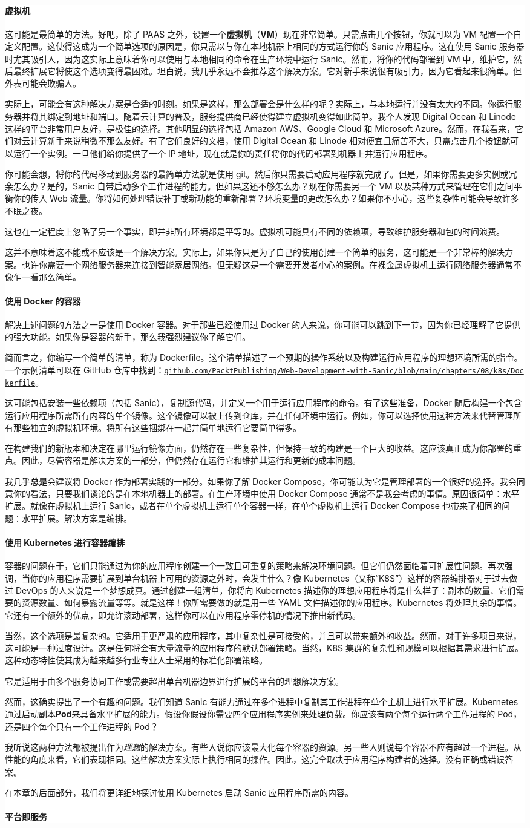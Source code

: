 #### 虚拟机

这可能是最简单的方法。好吧，除了 PAAS 之外，设置一个**虚拟机**（**VM**）现在非常简单。只需点击几个按钮，你就可以为 VM 配置一个自定义配置。这使得这成为一个简单选项的原因是，你只需以与你在本地机器上相同的方式运行你的 Sanic 应用程序。这在使用 Sanic 服务器时尤其吸引人，因为这实际上意味着你可以使用与本地相同的命令在生产环境中运行 Sanic。然而，将你的代码部署到 VM 中，维护它，然后最终扩展它将使这个选项变得最困难。坦白说，我几乎永远不会推荐这个解决方案。它对新手来说很有吸引力，因为它看起来很简单。但外表可能会欺骗人。

实际上，可能会有这种解决方案是合适的时刻。如果是这样，那么部署会是什么样的呢？实际上，与本地运行并没有太大的不同。你运行服务器并将其绑定到地址和端口。随着云计算的普及，服务提供商已经使得建立虚拟机变得如此简单。我个人发现 Digital Ocean 和 Linode 这样的平台非常用户友好，是极佳的选择。其他明显的选择包括 Amazon AWS、Google Cloud 和 Microsoft Azure。然而，在我看来，它们对云计算新手来说稍微不那么友好。有了它们良好的文档，使用 Digital Ocean 和 Linode 相对便宜且痛苦不大，只需点击几个按钮就可以运行一个实例。一旦他们给你提供了一个 IP 地址，现在就是你的责任将你的代码部署到机器上并运行应用程序。

你可能会想，将你的代码移动到服务器的最简单方法就是使用 git。然后你只需要启动应用程序就完成了。但是，如果你需要更多实例或冗余怎么办？是的，Sanic 自带启动多个工作进程的能力。但如果这还不够怎么办？现在你需要另一个 VM 以及某种方式来管理在它们之间平衡你的传入 Web 流量。你将如何处理错误补丁或新功能的重新部署？环境变量的更改怎么办？如果你不小心，这些复杂性可能会导致许多不眠之夜。

这也在一定程度上忽略了另一个事实，即并非所有环境都是平等的。虚拟机可能具有不同的依赖项，导致维护服务器和包的时间浪费。

这并不意味着这不能或不应该是一个解决方案。实际上，如果你只是为了自己的使用创建一个简单的服务，这可能是一个非常棒的解决方案。也许你需要一个网络服务器来连接到智能家居网络。但无疑这是一个需要开发者小心的案例。在裸金属虚拟机上运行网络服务器通常不像乍一看那么简单。

#### 使用 Docker 的容器

解决上述问题的方法之一是使用 Docker 容器。对于那些已经使用过 Docker 的人来说，你可能可以跳到下一节，因为你已经理解了它提供的强大功能。如果你是容器的新手，那么我强烈建议你了解它们。

简而言之，你编写一个简单的清单，称为 Dockerfile。这个清单描述了一个预期的操作系统以及构建运行应用程序的理想环境所需的指令。一个示例清单可以在 GitHub 仓库中找到：[`github.com/PacktPublishing/Web-Development-with-Sanic/blob/main/chapters/08/k8s/Dockerfile`](https://github.com/PacktPublishing/Web-Development-with-Sanic/blob/main/chapters/08/k8s/Dockerfile)。

这可能包括安装一些依赖项（包括 Sanic），复制源代码，并定义一个用于运行应用程序的命令。有了这些准备，Docker 随后构建一个包含运行应用程序所需所有内容的单个镜像。这个镜像可以被上传到仓库，并在任何环境中运行。例如，你可以选择使用这种方法来代替管理所有那些独立的虚拟机环境。将所有这些捆绑在一起并简单地运行它要简单得多。

在构建我们的新版本和决定在哪里运行镜像方面，仍然存在一些复杂性，但保持一致的构建是一个巨大的收益。这应该真正成为你部署的重点。因此，尽管容器是解决方案的一部分，但仍然存在运行它和维护其运行和更新的成本问题。

我几乎**总是**会建议将 Docker 作为部署实践的一部分。如果你了解 Docker Compose，你可能认为它是管理部署的一个很好的选择。我会同意你的看法，只要我们谈论的是在本地机器上的部署。在生产环境中使用 Docker Compose 通常不是我会考虑的事情。原因很简单：水平扩展。就像在虚拟机上运行 Sanic，或者在单个虚拟机上运行单个容器一样，在单个虚拟机上运行 Docker Compose 也带来了相同的问题：水平扩展。解决方案是编排。

#### 使用 Kubernetes 进行容器编排

容器的问题在于，它们只能通过为你的应用程序创建一个一致且可重复的策略来解决环境问题。但它们仍然面临着可扩展性问题。再次强调，当你的应用程序需要扩展到单台机器上可用的资源之外时，会发生什么？像 Kubernetes（又称“K8S”）这样的容器编排器对于过去做过 DevOps 的人来说是一个梦想成真。通过创建一组清单，你将向 Kubernetes 描述你的理想应用程序将是什么样子：副本的数量、它们需要的资源数量、如何暴露流量等等。就是这样！你所需要做的就是用一些 YAML 文件描述你的应用程序。Kubernetes 将处理其余的事情。它还有一个额外的优点，即允许滚动部署，这样你可以在应用程序零停机的情况下推出新代码。

当然，这个选项是最复杂的。它适用于更严肃的应用程序，其中复杂性是可接受的，并且可以带来额外的收益。然而，对于许多项目来说，这可能是一种过度设计。这是任何将会有大量流量的应用程序的默认部署策略。当然，K8S 集群的复杂性和规模可以根据其需求进行扩展。这种动态特性使其成为越来越多行业专业人士采用的标准化部署策略。

它是适用于由多个服务协同工作或需要超出单台机器边界进行扩展的平台的理想解决方案。

然而，这确实提出了一个有趣的问题。我们知道 Sanic 有能力通过在多个进程中复制其工作进程在单个主机上进行水平扩展。Kubernetes 通过启动副本**Pod**来具备水平扩展的能力。假设你假设你需要四个应用程序实例来处理负载。你应该有两个每个运行两个工作进程的 Pod，还是四个每个只有一个工作进程的 Pod？

我听说这两种方法都被提出作为*理想*的解决方案。有些人说你应该最大化每个容器的资源。另一些人则说每个容器不应有超过一个进程。从性能的角度来看，它们表现相同。这些解决方案实际上执行相同的操作。因此，这完全取决于应用程序构建者的选择。没有正确或错误答案。

在本章的后面部分，我们将更详细地探讨使用 Kubernetes 启动 Sanic 应用程序所需的内容。

#### 平台即服务
